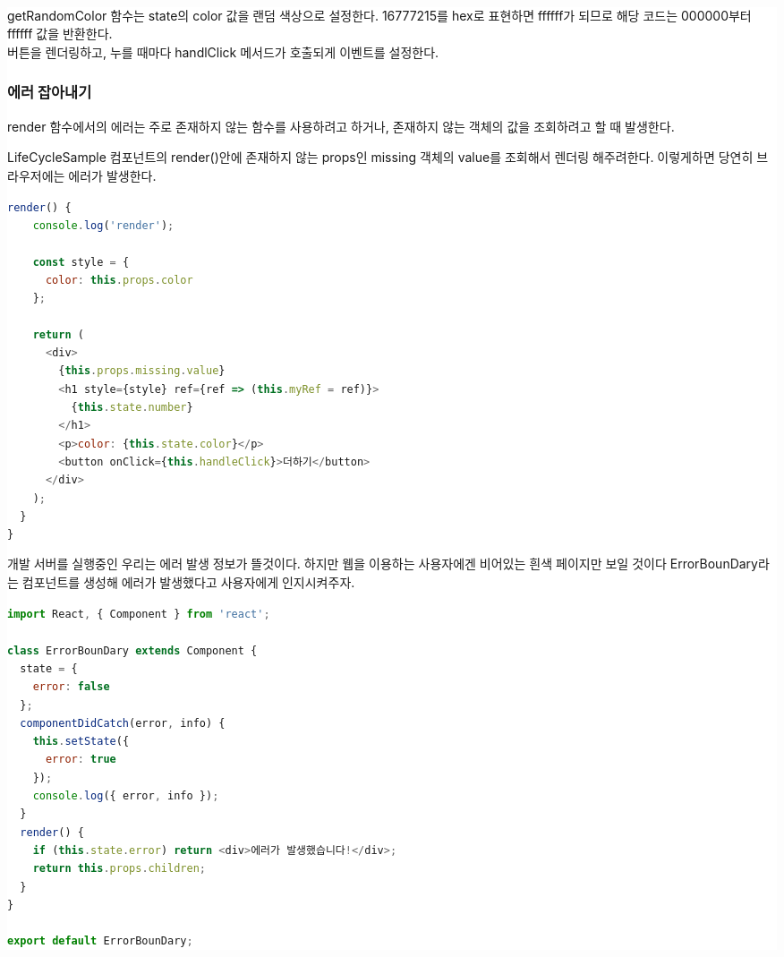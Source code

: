 getRandomColor 함수는 state의 color 값을 랜덤 색상으로 설정한다. 16777215를 hex로 표현하면 ffffff가 되므로 해당 코드는 000000부터 ffffff 값을 반환한다.  
버튼을 렌더링하고, 누를 때마다 handlClick 메서드가 호출되게 이벤트를 설정한다.

### 에러 잡아내기

render 함수에서의 에러는 주로 존재하지 않는 함수를 사용하려고 하거나, 존재하지 않는 객체의 값을 조회하려고 할 때 발생한다.

LifeCycleSample 컴포넌트의 render()안에 존재하지 않는 props인 missing 객체의 value를 조회해서 렌더링 해주려한다. 이렇게하면 당연히 브라우저에는 에러가 발생한다.

```javascript
render() {
    console.log('render');

    const style = {
      color: this.props.color
    };

    return (
      <div>
        {this.props.missing.value}
        <h1 style={style} ref={ref => (this.myRef = ref)}>
          {this.state.number}
        </h1>
        <p>color: {this.state.color}</p>
        <button onClick={this.handleClick}>더하기</button>
      </div>
    );
  }
}
```

개발 서버를 실행중인 우리는 에러 발생 정보가 뜰것이다. 하지만 웹을 이용하는 사용자에겐 비어있는 흰색 페이지만 보일 것이다 ErrorBounDary라는 컴포넌트를 생성해 에러가 발생했다고 사용자에게 인지시켜주자.

```javascript
import React, { Component } from 'react';

class ErrorBounDary extends Component {
  state = {
    error: false
  };
  componentDidCatch(error, info) {
    this.setState({
      error: true
    });
    console.log({ error, info });
  }
  render() {
    if (this.state.error) return <div>에러가 발생했습니다!</div>;
    return this.props.children;
  }
}

export default ErrorBounDary;
```
